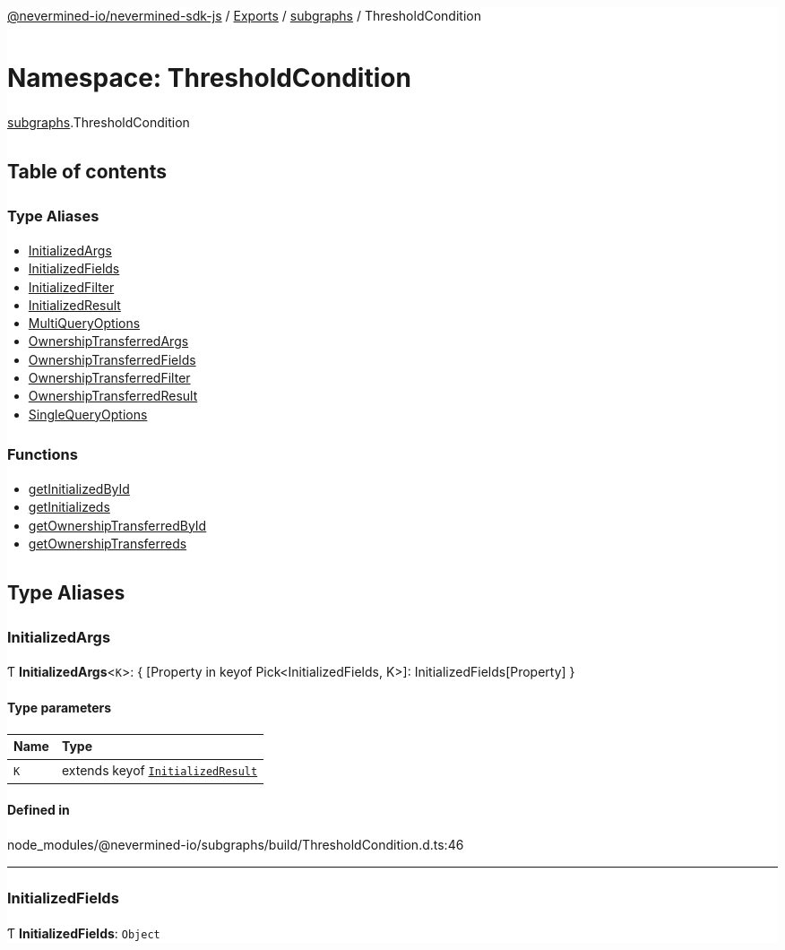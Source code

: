 [@nevermined-io/nevermined-sdk-js](../README.md) / [Exports](../modules.md) / [subgraphs](subgraphs.md) / ThresholdCondition

# Namespace: ThresholdCondition

[subgraphs](subgraphs.md).ThresholdCondition

## Table of contents

### Type Aliases

- [InitializedArgs](subgraphs.ThresholdCondition.md#initializedargs)
- [InitializedFields](subgraphs.ThresholdCondition.md#initializedfields)
- [InitializedFilter](subgraphs.ThresholdCondition.md#initializedfilter)
- [InitializedResult](subgraphs.ThresholdCondition.md#initializedresult)
- [MultiQueryOptions](subgraphs.ThresholdCondition.md#multiqueryoptions)
- [OwnershipTransferredArgs](subgraphs.ThresholdCondition.md#ownershiptransferredargs)
- [OwnershipTransferredFields](subgraphs.ThresholdCondition.md#ownershiptransferredfields)
- [OwnershipTransferredFilter](subgraphs.ThresholdCondition.md#ownershiptransferredfilter)
- [OwnershipTransferredResult](subgraphs.ThresholdCondition.md#ownershiptransferredresult)
- [SingleQueryOptions](subgraphs.ThresholdCondition.md#singlequeryoptions)

### Functions

- [getInitializedById](subgraphs.ThresholdCondition.md#getinitializedbyid)
- [getInitializeds](subgraphs.ThresholdCondition.md#getinitializeds)
- [getOwnershipTransferredById](subgraphs.ThresholdCondition.md#getownershiptransferredbyid)
- [getOwnershipTransferreds](subgraphs.ThresholdCondition.md#getownershiptransferreds)

## Type Aliases

### InitializedArgs

Ƭ **InitializedArgs**<`K`\>: { [Property in keyof Pick<InitializedFields, K\>]: InitializedFields[Property] }

#### Type parameters

| Name | Type |
| :------ | :------ |
| `K` | extends keyof [`InitializedResult`](subgraphs.ThresholdCondition.md#initializedresult) |

#### Defined in

node_modules/@nevermined-io/subgraphs/build/ThresholdCondition.d.ts:46

___

### InitializedFields

Ƭ **InitializedFields**: `Object`
